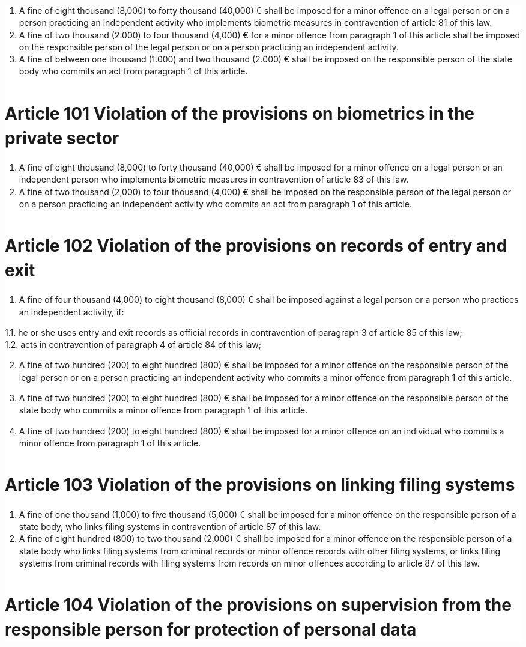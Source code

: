 1. A fine of eight thousand (8,000) to forty thousand (40,000) € shall be imposed for a minor offence on a legal person or on a person practicing an independent activity who implements biometric measures in contravention of article 81 of this law.  
2. A fine of two thousand (2.000) to four thousand (4,000) € for a minor offence from paragraph 1 of this article shall be imposed on the responsible person of the legal person or on a person practicing an independent activity.  
3. A fine of between one thousand (1.000) and two thousand (2.000) € shall be imposed on the responsible person of the state body who commits an act from paragraph 1 of this article.

# Article 101 Violation of the provisions on biometrics in the private sector

1. A fine of eight thousand (8,000) to forty thousand (40,000) € shall be imposed for a minor offence on a legal person or an independent person who implements biometric measures in contravention of article 83 of this law.  
2. A fine of two thousand (2,000) to four thousand (4,000) € shall be imposed on the responsible person of the legal person or on a person practicing an independent activity who commits an act from paragraph 1 of this article.

# Article 102 Violation of the provisions on records of entry and exit

1. A fine of four thousand (4,000) to eight thousand (8,000) € shall be imposed against a legal person or a person who practices an independent activity, if:

1.1. he or she uses entry and exit records as official records in contravention of paragraph 3 of article 85 of this law;  
1.2. acts in contravention of paragraph 4 of article 84 of this law;

2. A fine of two hundred (200) to eight hundred (800) € shall be imposed for a minor offence on the responsible person of the legal person or on a person practicing an independent activity who commits a minor offence from paragraph 1 of this article.

3. A fine of two hundred (200) to eight hundred (800) € shall be imposed for a minor offence on the responsible person of the state body who commits a minor offence from paragraph 1 of this article.  
4. A fine of two hundred (200) to eight hundred (800) € shall be imposed for a minor offence on an individual who commits a minor offence from paragraph 1 of this article.

# Article 103 Violation of the provisions on linking filing systems

1. A fine of one thousand (1,000) to five thousand (5,000) € shall be imposed for a minor offence on the responsible person of a state body, who links filing systems in contravention of article 87 of this law.  
2. A fine of eight hundred (800) to two thousand (2,000) € shall be imposed for a minor offence on the responsible person of a state body who links filing systems from criminal records or minor offence records with other filing systems, or links filing systems from criminal records with filing systems from records on minor offences according to article 87 of this law.

# Article 104 Violation of the provisions on supervision from the responsible person for protection of personal data
